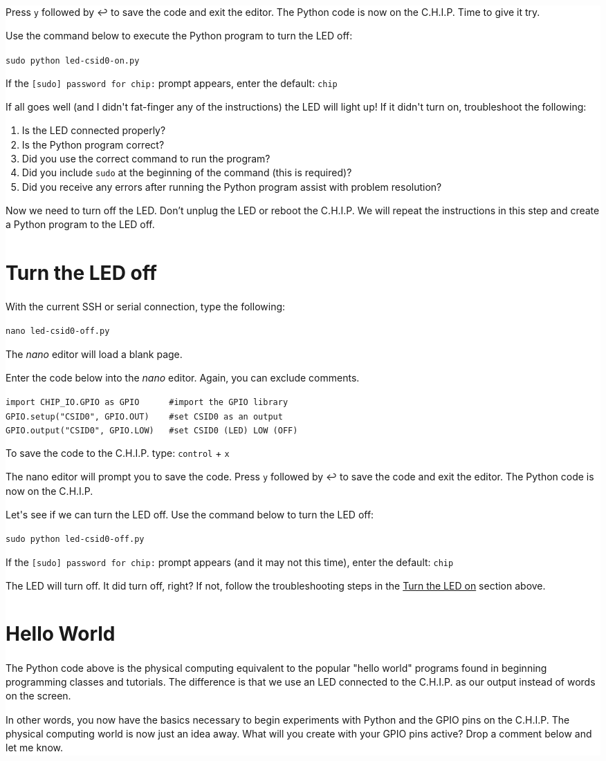 Press `y` followed by ↩ to save the code and exit the editor. The Python code is now on the C.H.I.P. Time to give it try.

Use the command below to execute the Python program to turn the LED off:

	sudo python led-csid0-on.py

If the `[sudo] password for chip:` prompt appears, enter the default: `chip`

If all goes well (and I didn't fat-finger any of the instructions) the LED will light up! If it didn't turn on, troubleshoot the following:

1. Is the LED connected properly?
2. Is the Python program correct?
3. Did you use the correct command to run the program?
4. Did you include `sudo` at the beginning of the command (this is required)?
5. Did you receive any errors after running the Python program assist with problem resolution?

Now we need to turn off the LED. Don’t unplug the LED or reboot the C.H.I.P. We will repeat the instructions in this step and create a Python program to the LED off.

# Turn the LED off
With the current SSH or serial connection, type the following:

	nano led-csid0-off.py

The *nano* editor will load a blank page.

Enter the code below into the *nano* editor. Again, you can exclude comments.

```
import CHIP_IO.GPIO as GPIO      #import the GPIO library
GPIO.setup("CSID0", GPIO.OUT)    #set CSID0 as an output
GPIO.output("CSID0", GPIO.LOW)   #set CSID0 (LED) LOW (OFF)
```

To save the code to the C.H.I.P. type: `control` + `x`

The nano editor will prompt you to save the code. Press `y` followed by ↩ to save the code and exit the editor. The Python code is now on the C.H.I.P.

Let's see if we can turn the LED off. Use the command below to turn the LED off:

	sudo python led-csid0-off.py

If the `[sudo] password for chip:` prompt appears (and it may not this time), enter the default: `chip`

The LED will turn off. It did turn off, right? If not, follow the troubleshooting steps in the [Turn the LED on][24] section above.

# Hello World
The Python code above is the physical computing equivalent to the popular "hello world" programs found in beginning programming classes and tutorials. The difference is that we use an LED connected to the C.H.I.P. as our output instead of words on the screen.

In other words, you now have the basics necessary to begin experiments with Python and the GPIO pins on the C.H.I.P. The physical computing world is now just an idea away. What will you create with your GPIO pins active? Drop a comment below and let me know.


[1]:	http://www.getchip.com
[2]:	http://www.stevencombs.com/raspberrypi.html
[3]:	http://amzn.to/2bfqY4g
[4]:	http://amzn.to/2aSrf9b
[5]:	#flash-the-chip-without-a-gui
[6]:	#connect-chip-to-network
[7]:	#set-the-locale
[8]:	#set-timezone
[9]:	#install-git
[10]:	#install-python
[11]:	#install-the-python-gpio-library
[12]:	#connect-led-to-the-chip
[13]:	#turn-the-led-on
[14]:	#turn-the-led-off
[15]:	#hello-world
[16]:	http://www.stevencombs.com/chip/2016/08/07/mac-to-chip-serial-connection.html
[17]:	http://www.stevencombs.com/chip/2016/08/07/mac-to-chip-serial-connection.html
[18]:	http://www.stevencombs.com/chip/2016/08/07/mac-to-chip-serial-connection.html
[19]:	https://try.github.io/levels/1/challenges/1
[20]:	https://github.com/xtacocorex/CHIP_IO
[21]:	http://www.stevencombs.com/chip/2016/08/13/fish-and-chips.html
[22]:	https://bbs.nextthing.co/t/hello-world-control-a-gpio-connected-led-using-python-on-the-c-h-i-p/8421/6?u=stevencombs
[23]:	http://amzn.to/2bq6e7w
[24]:	#turn-the-led-on
[image-1]:	http://www.stevencombs.com/images/posts/chip/tracked-robotic-platform.jpg
[image-2]:	http://www.stevencombs.com/images/posts/chip/chip-led.jpg
[image-3]:	http://www.stevencombs.com/images/posts/chip/nano-python-save.png